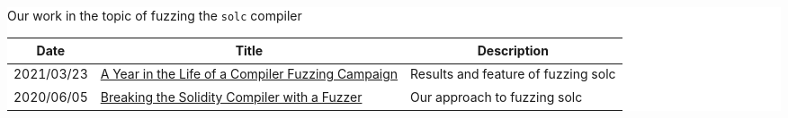 Our work in the topic of fuzzing the `solc` compiler

| Date | Title | Description |
|-----|-----|-----|
| 2021/03/23 | [A Year in the Life of a Compiler Fuzzing Campaign](https://blog.trailofbits.com/2021/03/23/a-year-in-the-life-of-a-compiler-fuzzing-campaign/) | Results and feature of fuzzing solc |
| 2020/06/05 | [Breaking the Solidity Compiler with a Fuzzer](https://blog.trailofbits.com/2020/06/05/breaking-the-solidity-compiler-with-a-fuzzer/) | Our approach to fuzzing solc |
